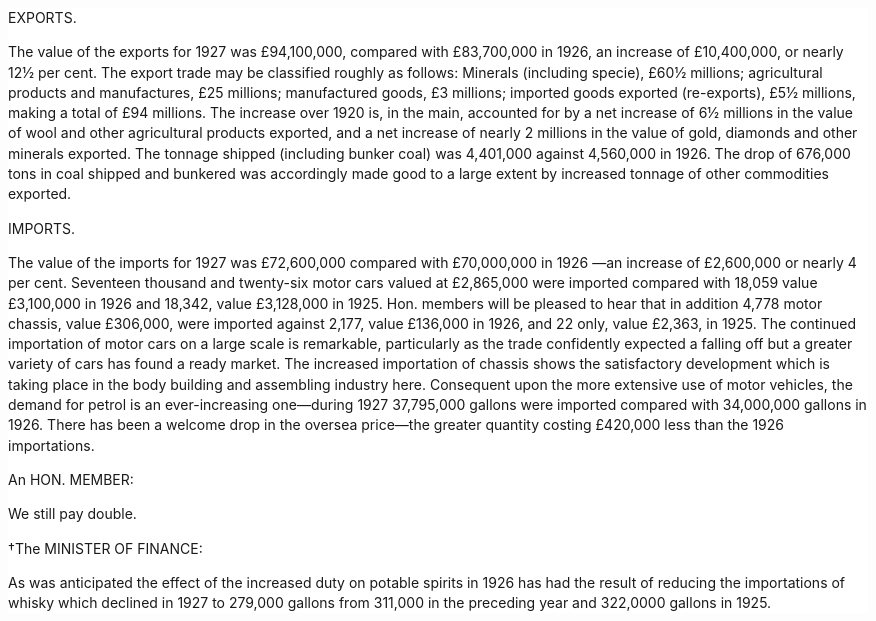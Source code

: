 </speech>

</debateSection>

<debateSection name="#exports">

<heading>EXPORTS.</heading>

<p>The value of the exports for 1927 was &#x00A3;94,100,000, compared with &#x00A3;83,700,000 in 1926, <span class="col_2823-2824" refersTo="page_0006"/>an increase of &#x00A3;10,400,000, or nearly 12&#x00BD; per cent. The export trade may be classified roughly as follows: Minerals (including specie), &#x00A3;60&#x00BD; millions; agricultural products and manufactures, &#x00A3;25 millions; manufactured goods, &#x00A3;3 millions; imported goods exported (re-exports), &#x00A3;5&#x00BD; millions, making a total of &#x00A3;94 millions. The increase over 1920 is, in the main, accounted for by a net increase of 6&#x00BD; millions in the value of wool and other agricultural products exported, and a net increase of nearly 2 millions in the value of gold, diamonds and other minerals exported. The tonnage shipped (including bunker coal) was 4,401,000 against 4,560,000 in 1926. The drop of 676,000 tons in coal shipped and bunkered was accordingly made good to a large extent by increased tonnage of other commodities exported.</p>

</debateSection>

<debateSection name="#imports">

<heading>IMPORTS.</heading>

<p>The value of the imports for 1927 was &#x00A3;72,600,000 compared with &#x00A3;70,000,000 in 1926 &#x2014;an increase of &#x00A3;2,600,000 or nearly 4 per cent. Seventeen thousand and twenty-six motor cars valued at &#x00A3;2,865,000 were imported compared with 18,059 value &#x00A3;3,100,000 in 1926 and 18,342, value &#x00A3;3,128,000 in 1925. Hon. members will be pleased to hear that in addition 4,778 motor chassis, value &#x00A3;306,000, were imported against 2,177, value &#x00A3;136,000 in 1926, and 22 only, value &#x00A3;2,363, in 1925. The continued importation of motor cars on a large scale is remarkable, particularly as the trade confidently expected a falling off but a greater variety of cars has found a ready market. The increased importation of chassis shows the satisfactory development which is taking place in the body building and assembling industry here. Consequent upon the more extensive use of motor vehicles, the demand for petrol is an ever-increasing one&#x2014;during 1927 37,795,000 gallons were imported compared with 34,000,000 gallons in 1926. There has been a welcome drop in the oversea price&#x2014;the greater quantity costing &#x00A3;420,000 less than the 1926 importations.</p>

<speech by="#hon_member">

<from>An <person refersTo="hansard_za">HON. MEMBER</person>:</from>

<p>We still pay double.</p>

</speech>

<speech by="#minister_of_finance">

<from>&#x2020;The <person refersTo="hansard_za">MINISTER OF FINANCE</person>:</from>

<p>As was anticipated the effect of the increased duty on potable spirits in 1926 has had the result of reducing the importations of whisky which declined in 1927 to 279,000 gallons from 311,000 in the preceding year and 322,0000 gallons in 1925.</p>

</speech>

<speech by="#hon_members">
